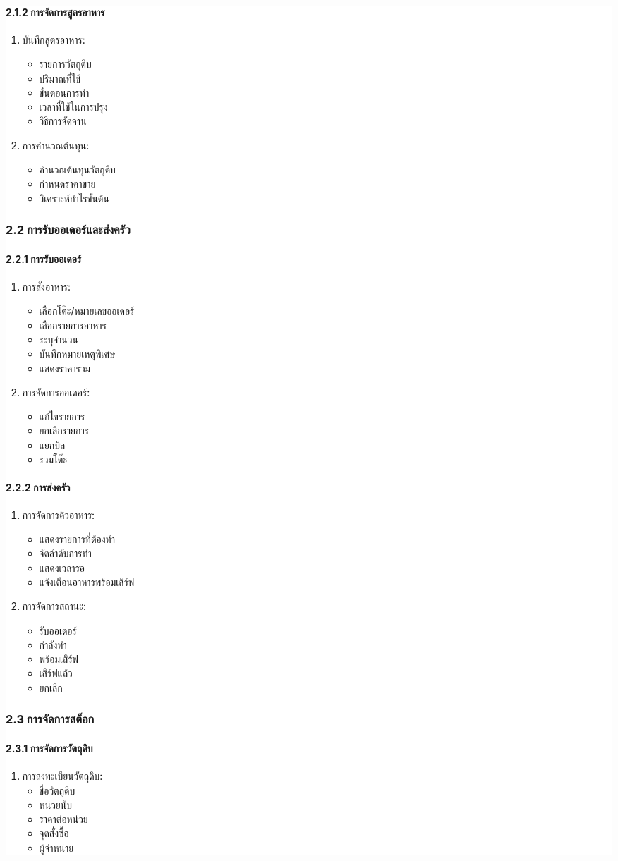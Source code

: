 #### 2.1.2 การจัดการสูตรอาหาร
1. บันทึกสูตรอาหาร:
   - รายการวัตถุดิบ
   - ปริมาณที่ใช้
   - ขั้นตอนการทำ
   - เวลาที่ใช้ในการปรุง
   - วิธีการจัดจาน

2. การคำนวณต้นทุน:
   - คำนวณต้นทุนวัตถุดิบ
   - กำหนดราคาขาย
   - วิเคราะห์กำไรขั้นต้น

### 2.2 การรับออเดอร์และส่งครัว
#### 2.2.1 การรับออเดอร์
1. การสั่งอาหาร:
   - เลือกโต๊ะ/หมายเลขออเดอร์
   - เลือกรายการอาหาร
   - ระบุจำนวน
   - บันทึกหมายเหตุพิเศษ
   - แสดงราคารวม

2. การจัดการออเดอร์:
   - แก้ไขรายการ
   - ยกเลิกรายการ
   - แยกบิล
   - รวมโต๊ะ

#### 2.2.2 การส่งครัว
1. การจัดการคิวอาหาร:
   - แสดงรายการที่ต้องทำ
   - จัดลำดับการทำ
   - แสดงเวลารอ
   - แจ้งเตือนอาหารพร้อมเสิร์ฟ

2. การจัดการสถานะ:
   - รับออเดอร์
   - กำลังทำ
   - พร้อมเสิร์ฟ
   - เสิร์ฟแล้ว
   - ยกเลิก

### 2.3 การจัดการสต็อก
#### 2.3.1 การจัดการวัตถุดิบ
1. การลงทะเบียนวัตถุดิบ:
   - ชื่อวัตถุดิบ
   - หน่วยนับ
   - ราคาต่อหน่วย
   - จุดสั่งซื้อ
   - ผู้จำหน่าย
